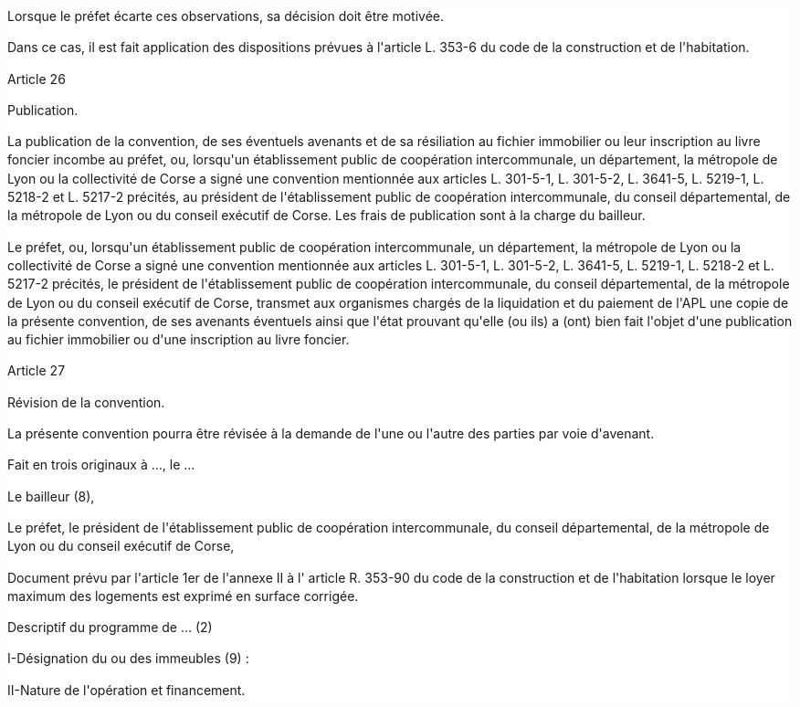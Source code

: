 Lorsque le préfet écarte ces observations, sa décision doit être motivée.

Dans ce cas, il est fait application des dispositions prévues à l'article L. 353-6 du code de la construction et de
l'habitation.

Article 26

Publication.

La publication de la convention, de ses éventuels avenants et de sa résiliation au fichier immobilier ou leur inscription au
livre foncier incombe au préfet, ou, lorsqu'un établissement public de coopération intercommunale, un département, la
métropole de Lyon ou la collectivité de Corse a signé une convention mentionnée aux articles L. 301-5-1, L. 301-5-2, L.
3641-5, L. 5219-1, L. 5218-2 et L. 5217-2 précités, au président de l'établissement public de coopération intercommunale, du
conseil départemental, de la métropole de Lyon ou du conseil exécutif de Corse. Les frais de publication sont à la charge du
bailleur.

Le préfet, ou, lorsqu'un établissement public de coopération intercommunale, un département, la métropole de Lyon ou la
collectivité de Corse a signé une convention mentionnée aux articles L. 301-5-1, L. 301-5-2, L. 3641-5, L. 5219-1, L. 5218-2
et L. 5217-2 précités, le président de l'établissement public de coopération intercommunale, du conseil départemental, de la
métropole de Lyon ou du conseil exécutif de Corse, transmet aux organismes chargés de la liquidation et du paiement de l'APL
une copie de la présente convention, de ses avenants éventuels ainsi que l'état prouvant qu'elle (ou ils) a (ont) bien fait
l'objet d'une publication au fichier immobilier ou d'une inscription au livre foncier.

Article 27

Révision de la convention.

La présente convention pourra être révisée à la demande de l'une ou l'autre des parties par voie d'avenant.

Fait en trois originaux à …, le …

Le bailleur (8),

Le préfet, le président de l'établissement public de coopération intercommunale, du conseil départemental, de la métropole de
Lyon ou du conseil exécutif de Corse,

Document prévu par l'article 1er de l'annexe II à l' article R. 353-90 du code de la construction et de l'habitation lorsque
le loyer maximum des logements est exprimé en surface corrigée.

Descriptif du programme de … (2)

I-Désignation du ou des immeubles (9) :

II-Nature de l'opération et financement.
